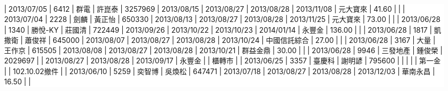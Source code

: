 | 2013/07/05 | 6412 | 群電                  | 許崑泰                                     | 3257969       | 2013/08/15  | 2013/08/27  | 2013/08/28             | 2013/11/08 | 元大寶來                    | 41.60  |                                                                 |
| 2013/07/04 | 2228 | 劍麟                  | 黃正怡                                     | 650330        | 2013/08/13  | 2013/08/27  | 2013/08/28             | 2013/11/25 | 元大寶來                    | 73.00  |                                                                 |
| 2013/06/28 | 1340 | 勝悅-KY               | 莊國清                                     | 722449        | 2013/09/26  | 2013/10/22  | 2013/10/23             | 2014/01/14 | 永豐金                     | 136.00 |                                                                 |
| 2013/06/28 | 1817 | 凱撒衛                 | 蕭俊祥                                     | 645000        | 2013/08/07  | 2013/08/27  | 2013/08/28             | 2013/10/24 | 中國信託綜合                  | 27.00  |                                                                 |
| 2013/06/28 | 3167 | 大量                  | 王作京                                     | 615505        | 2013/08/08  | 2013/08/27  | 2013/08/28             | 2013/10/21 | 群益金鼎                    | 30.00  |                                                                 |
| 2013/06/28 | 9946 | 三發地產                | 鍾俊榮                                     | 2029697       |             | 2013/08/27  | 2013/08/28             | 2013/09/17 | 永豐金                     |        | 櫃轉市                                                             |
| 2013/06/25 | 3357 | 臺慶科                 | 謝明諺                                     | 795600        |             |             |                        |            | 第一金                     |        | 102.10.02撤件                                                     |
| 2013/06/10 | 5259 | 奕智博                 | 吳煥松                                     | 647471        | 2013/07/18  | 2013/08/27  | 2013/08/28             | 2013/12/03 | 華南永昌                    | 16.50  |                                                                 |
